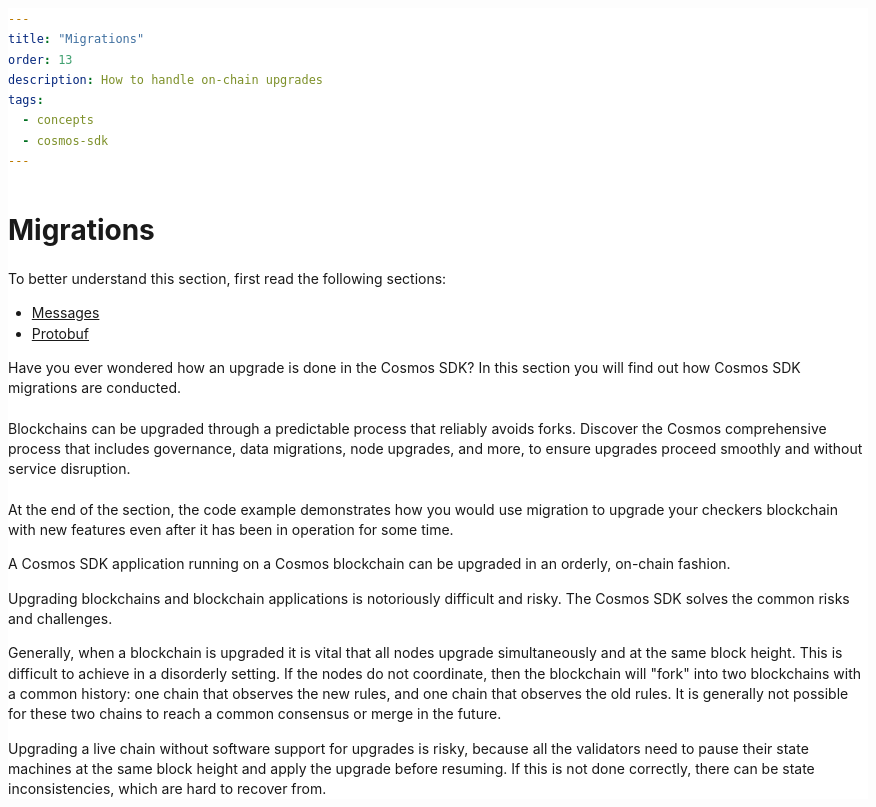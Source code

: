 ```yaml
---
title: "Migrations"
order: 13
description: How to handle on-chain upgrades
tags: 
  - concepts
  - cosmos-sdk
---
```


# Migrations

<HighlightBox type="prerequisite">

To better understand this section, first read the following sections:

* [Messages](./4-messages.md)
* [Protobuf](./6-protobuf.md)

</HighlightBox>

<HighlightBox type="learning">

Have you ever wondered how an upgrade is done in the Cosmos SDK? In this section you will find out how Cosmos SDK migrations are conducted.
<br/><br/>
Blockchains can be upgraded through a predictable process that reliably avoids forks. Discover the Cosmos comprehensive process that includes governance, data migrations, node upgrades, and more, to ensure upgrades proceed smoothly and without service disruption.
<br/><br/>
At the end of the section, the code example demonstrates how you would use migration to upgrade your checkers blockchain with new features even after it has been in operation for some time.

</HighlightBox>

A Cosmos SDK application running on a Cosmos blockchain can be upgraded in an orderly, on-chain fashion.

<HighlightBox type="info">

Upgrading blockchains and blockchain applications is notoriously difficult and risky. The Cosmos SDK solves the common risks and challenges.

</HighlightBox>

Generally, when a blockchain is upgraded it is vital that all nodes upgrade simultaneously and at the same block height. This is difficult to achieve in a disorderly setting. If the nodes do not coordinate, then the blockchain will "fork" into two blockchains with a common history: one chain that observes the new rules, and one chain that observes the old rules. It is generally not possible for these two chains to reach a common consensus or merge in the future.

<HighlightBox type="info">

Upgrading a live chain without software support for upgrades is risky, because all the validators need to pause their state machines at the same block height and apply the upgrade before resuming. If this is not done correctly, there can be state inconsistencies, which are hard to recover from.
